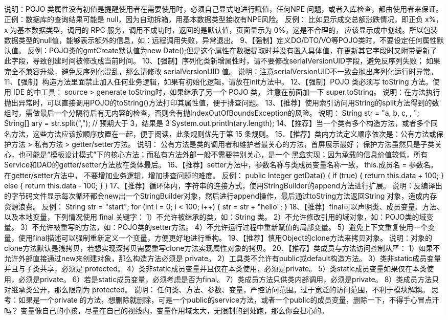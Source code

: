 说明：POJO 类属性没有初值是提醒使用者在需要使用时，必须自己显式地进行赋值，任何NPE 问题，或者入库检查，都由使用者来保证。
正例：数据库的查询结果可能是 null，因为自动拆箱，用基本数据类型接收有NPE风险。
反例： 比如显示成交总额涨跌情况，即正负 x%， x 为基本数据类型，调用的 RPC 服务，调用不成功时，返回的是默认值，页面显示为 0%，这是不合理的，
应该显示成中划线。所以包装数据类型的null值，能够表示额外的信息，如：远程调用失败，异常退出。
9、【强制】定义DO/DTO/VO等POJO类时，不要设定任何属性默认值。
反例：POJO类的gmtCreate默认值为new Date();但是这个属性在数据提取时并没有置入具体值，在更新其它字段时又附带更新了此字段，导致创建时间被修改成当前时间。
10、【强制】序列化类新增属性时，请不要修改serialVersionUID字段，避免反序列失败； 如果完全不兼容升级，避免反序列化混乱，那么请修改 serialVersionUID 值。
说明：注意serialVersionUID不一致会抛出序列化运行时异常。
11、【强制】构造方法里面禁止加入任何业务逻辑，如果有初始化逻辑，请放在init方法中。
12、【强制】POJO 类必须写 toString 方法。使用 IDE 的中工具： source > generate toString时，如果继承了另一个 POJO 类，
注意在前面加一下 super.toString。
说明：在方法执行抛出异常时，可以直接调用POJO的toString()方法打印其属性值，便于排查问题。
13、【推荐】使用索引访问用String的split方法得到的数组时，需做最后一个分隔符后有无内容的检查，否则会有抛IndexOutOfBoundsException的风险。
说明：
String str = "a, b, c, , ";
String[] ary = str.split(",");
// 预期大于 3，结果是 3
System.out.println(ary.length);
14、【推荐】当一个类有多个构造方法，或者多个同名方法，这些方法应该按顺序放置在一起，便于阅读，此条规则优先于第 15 条规则。
15、【推荐】类内方法定义顺序依次是：公有方法或保护方法 > 私有方法 > getter/setter方法。
说明： 公有方法是类的调用者和维护者最关心的方法，首屏展示最好； 保护方法虽然只是子类关心，也可能是“模板设计模式”下的核心方法；而私有方法外部一般不需要特别关心，是一个
黑盒实现；因为承载的信息价值较低，所有Service和DAO的getter/setter方法放在类体最后。
16、【推荐】setter方法中，参数名称与类成员变量名称一致， this.成员名 = 参数名。在getter/setter方法中， 不要增加业务逻辑，增加排查问题的难度。
反例：
public Integer getData() {
if (true) {
    return this.data + 100;
} else {
    return this.data - 100;
}
}
17、【推荐】循环体内，字符串的连接方式，使用StringBuilder的append方法进行扩展。
说明：反编译出的字节码文件显示每次循环都会new出一个StringBuilder对象，然后进行append操作，最后通过toString方法返回String 对象，造成内存资源浪费。
反例：
String str = "start";
for (int i = 0; i < 100; i++) {
    str = str + "hello";
}
18、【推荐】final可以声明类、成员变量、方法、以及本地变量，下列情况使用 final 关键字：
1）不允许被继承的类，如：String 类。
2）不允许修改引用的域对象，如：POJO类的域变量。
3）不允许被重写的方法，如：POJO类的setter方法。
4）不允许运行过程中重新赋值的局部变量。
5）避免上下文重复使用一个变量，使用final描述可以强制重新定义一个变量，方便更好地进行重构。
19、【推荐】慎用Object的clone方法来拷贝对象。
说明：对象的clone方法默认是浅拷贝，若想实现深拷贝需要重写clone方法实现属性对象的拷贝。
20、【推荐】类成员与方法访问控制从严：
1）如果不允许外部直接通过new来创建对象，那么构造方法必须是 private。
2）工具类不允许有public或default构造方法。
3）类非static成员变量并且与子类共享，必须是 protected。
4）类非static成员变量并且仅在本类使用，必须是private。
5）类static成员变量如果仅在本类使用，必须是private。
6）若是static成员变量，必须考虑是否为final。
7）类成员方法只供类内部调用，必须是private。
8）类成员方法只对继承类公开，那么限制为 protected。
说明： 任何类、方法、参数、变量，严控访问范围。过于宽泛的访问范围，不利于模块解耦。
思考：如果是一个private 的方法，想删除就删除，可是一个public的service方法，或者一个public的成员变量，删除一下，不得手心冒点汗吗？
变量像自己的小孩，尽量在自己的视线内，变量作用域太大，无限制的到处跑，那么你会担心的。
